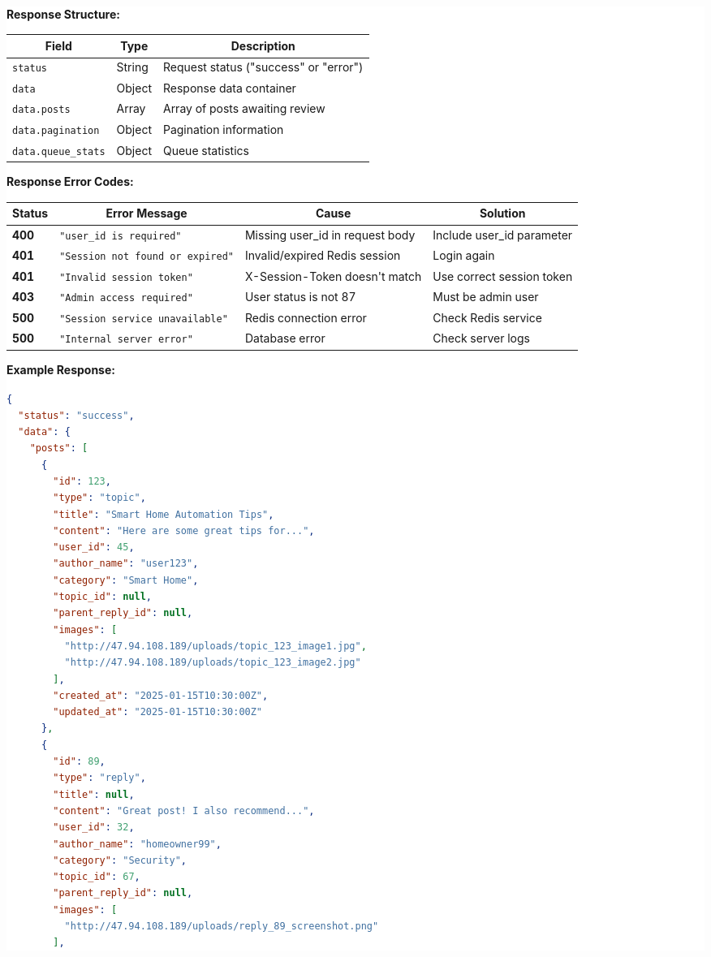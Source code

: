 **Response Structure:**

| Field | Type | Description |
|-------|------|-------------|
| `status` | String | Request status ("success" or "error") |
| `data` | Object | Response data container |
| `data.posts` | Array | Array of posts awaiting review |
| `data.pagination` | Object | Pagination information |
| `data.queue_stats` | Object | Queue statistics |

**Response Error Codes:**

| Status | Error Message | Cause | Solution |
|--------|---------------|-------|----------|
| **400** | `"user_id is required"` | Missing user_id in request body | Include user_id parameter |
| **401** | `"Session not found or expired"` | Invalid/expired Redis session | Login again |
| **401** | `"Invalid session token"` | X-Session-Token doesn't match | Use correct session token |
| **403** | `"Admin access required"` | User status is not 87 | Must be admin user |
| **500** | `"Session service unavailable"` | Redis connection error | Check Redis service |
| **500** | `"Internal server error"` | Database error | Check server logs |

**Example Response:**

```json
{
  "status": "success",
  "data": {
    "posts": [
      {
        "id": 123,
        "type": "topic",
        "title": "Smart Home Automation Tips",
        "content": "Here are some great tips for...",
        "user_id": 45,
        "author_name": "user123",
        "category": "Smart Home",
        "topic_id": null,
        "parent_reply_id": null,
        "images": [
          "http://47.94.108.189/uploads/topic_123_image1.jpg",
          "http://47.94.108.189/uploads/topic_123_image2.jpg"
        ],
        "created_at": "2025-01-15T10:30:00Z",
        "updated_at": "2025-01-15T10:30:00Z"
      },
      {
        "id": 89,
        "type": "reply",
        "title": null,
        "content": "Great post! I also recommend...",
        "user_id": 32,
        "author_name": "homeowner99",
        "category": "Security",
        "topic_id": 67,
        "parent_reply_id": null,
        "images": [
          "http://47.94.108.189/uploads/reply_89_screenshot.png"
        ],
```